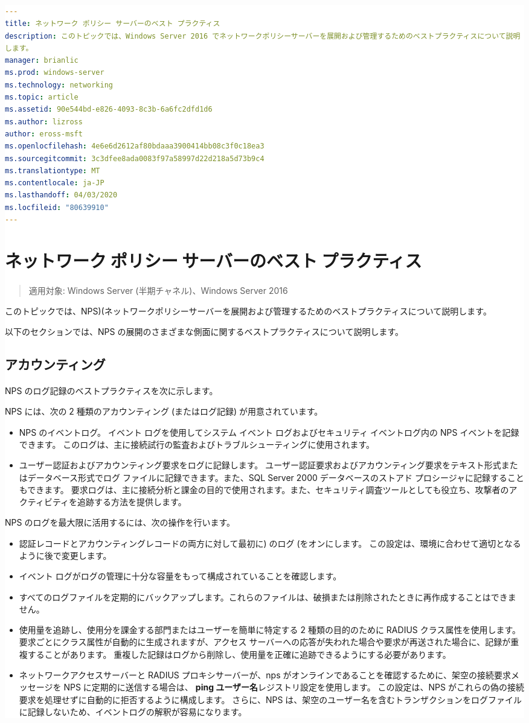 ```yaml
---
title: ネットワーク ポリシー サーバーのベスト プラクティス
description: このトピックでは、Windows Server 2016 でネットワークポリシーサーバーを展開および管理するためのベストプラクティスについて説明します。
manager: brianlic
ms.prod: windows-server
ms.technology: networking
ms.topic: article
ms.assetid: 90e544bd-e826-4093-8c3b-6a6fc2dfd1d6
ms.author: lizross
author: eross-msft
ms.openlocfilehash: 4e6e6d2612af80bdaaa3900414bb08c3f0c18ea3
ms.sourcegitcommit: 3c3dfee8ada0083f97a58997d22d218a5d73b9c4
ms.translationtype: MT
ms.contentlocale: ja-JP
ms.lasthandoff: 04/03/2020
ms.locfileid: "80639910"
---
```

# <a name="network-policy-server-best-practices"></a>ネットワーク ポリシー サーバーのベスト プラクティス

>適用対象: Windows Server (半期チャネル)、Windows Server 2016

このトピックでは、NPS\)\(ネットワークポリシーサーバーを展開および管理するためのベストプラクティスについて説明します。

以下のセクションでは、NPS の展開のさまざまな側面に関するベストプラクティスについて説明します。

## <a name="accounting"></a>アカウンティング

NPS のログ記録のベストプラクティスを次に示します。

NPS には、次の 2 種類のアカウンティング (またはログ記録) が用意されています。

- NPS のイベントログ。 イベント ログを使用してシステム イベント ログおよびセキュリティ イベントログ内の NPS イベントを記録できます。 このログは、主に接続試行の監査およびトラブルシューティングに使用されます。

- ユーザー認証およびアカウンティング要求をログに記録します。 ユーザー認証要求およびアカウンティング要求をテキスト形式またはデータベース形式でログ ファイルに記録できます。また、SQL Server 2000 データベースのストアド プロシージャに記録することもできます。 要求ログは、主に接続分析と課金の目的で使用されます。また、セキュリティ調査ツールとしても役立ち、攻撃者のアクティビティを追跡する方法を提供します。

NPS のログを最大限に活用するには、次の操作を行います。

- 認証レコードとアカウンティングレコードの両方に対して最初に\) のログ \(をオンにします。 この設定は、環境に合わせて適切となるように後で変更します。

- イベント ログがログの管理に十分な容量をもって構成されていることを確認します。

- すべてのログファイルを定期的にバックアップします。これらのファイルは、破損または削除されたときに再作成することはできません。

- 使用量を追跡し、使用分を課金する部門またはユーザーを簡単に特定する 2 種類の目的のために RADIUS クラス属性を使用します。 要求ごとにクラス属性が自動的に生成されますが、アクセス サーバーへの応答が失われた場合や要求が再送された場合に、記録が重複することがあります。 重複した記録はログから削除し、使用量を正確に追跡できるようにする必要があります。

- ネットワークアクセスサーバーと RADIUS プロキシサーバーが、nps がオンラインであることを確認するために、架空の接続要求メッセージを NPS に定期的に送信する場合は、 **ping ユーザー名**レジストリ設定を使用します。 この設定は、NPS がこれらの偽の接続要求を処理せずに自動的に拒否するように構成します。 さらに、NPS は、架空のユーザー名を含むトランザクションをログファイルに記録しないため、イベントログの解釈が容易になります。
